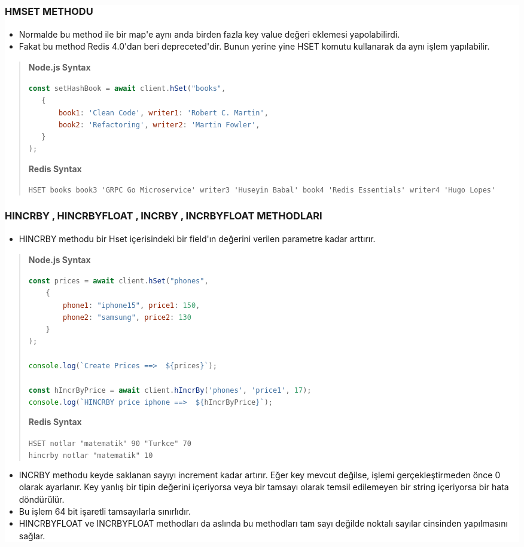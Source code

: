 ### HMSET METHODU
* Normalde bu method ile bir map'e aynı anda birden fazla key value değeri eklemesi yapolabilirdi.
* Fakat bu method Redis 4.0'dan beri depreceted'dir. Bunun yerine yine HSET komutu kullanarak da aynı işlem yapılabilir.
> <b>Node.js Syntax</b>
> ````javascript
> const setHashBook = await client.hSet("books",
>    {
>        book1: 'Clean Code', writer1: 'Robert C. Martin',
>        book2: 'Refactoring', writer2: 'Martin Fowler',
>    }
> );
> ````
> <b>Redis Syntax</b>
> ````redis
> HSET books book3 'GRPC Go Microservice' writer3 'Huseyin Babal' book4 'Redis Essentials' writer4 'Hugo Lopes'
> ````

### HINCRBY , HINCRBYFLOAT , INCRBY , INCRBYFLOAT METHODLARI
* HINCRBY methodu bir Hset içerisindeki bir field'ın değerini verilen parametre kadar arttırır.
> <b>Node.js Syntax</b>
> ````javascript
> const prices = await client.hSet("phones",
>     {
>         phone1: "iphone15", price1: 150,
>         phone2: "samsung", price2: 130
>     }
> );
> 
> console.log(`Create Prices ==>  ${prices}`);
> 
> const hIncrByPrice = await client.hIncrBy('phones', 'price1', 17);
> console.log(`HINCRBY price iphone ==>  ${hIncrByPrice}`);
> ````
> <b>Redis Syntax</b>
> ````redis
> HSET notlar "matematik" 90 "Turkce" 70
> hincrby notlar "matematik" 10
> ````

* INCRBY methodu keyde saklanan sayıyı increment kadar artırır. Eğer key mevcut değilse, işlemi gerçekleştirmeden önce 
0 olarak ayarlanır. Key yanlış bir tipin değerini içeriyorsa veya bir tamsayı olarak temsil edilemeyen bir string 
içeriyorsa bir hata döndürülür. 
* Bu işlem 64 bit işaretli tamsayılarla sınırlıdır.
* HINCRBYFLOAT ve INCRBYFLOAT methodları da aslında bu methodları tam sayı değilde noktalı sayılar cinsinden yapılmasını
sağlar.
